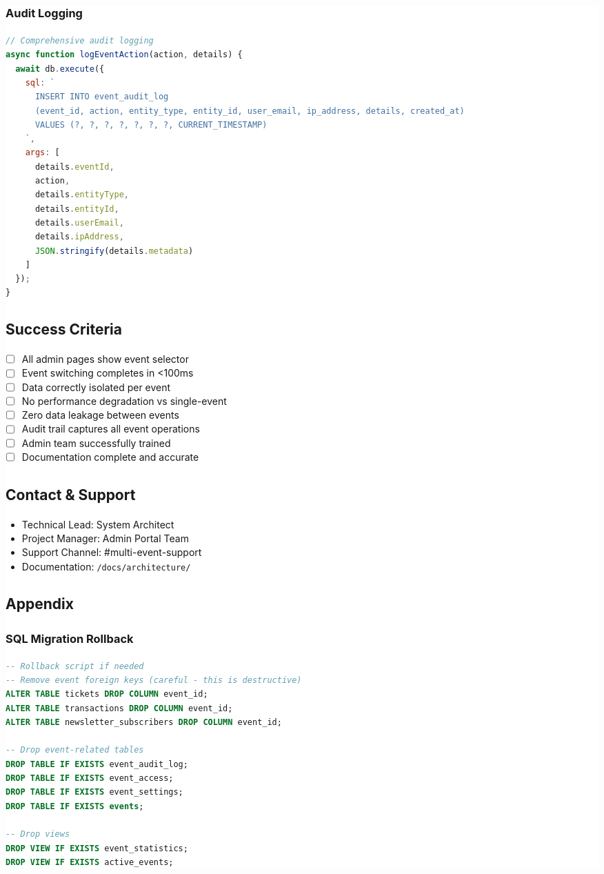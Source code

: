 ### Audit Logging

```javascript
// Comprehensive audit logging
async function logEventAction(action, details) {
  await db.execute({
    sql: `
      INSERT INTO event_audit_log 
      (event_id, action, entity_type, entity_id, user_email, ip_address, details, created_at)
      VALUES (?, ?, ?, ?, ?, ?, ?, CURRENT_TIMESTAMP)
    `,
    args: [
      details.eventId,
      action,
      details.entityType,
      details.entityId,
      details.userEmail,
      details.ipAddress,
      JSON.stringify(details.metadata)
    ]
  });
}
```

## Success Criteria

- [ ] All admin pages show event selector
- [ ] Event switching completes in <100ms
- [ ] Data correctly isolated per event
- [ ] No performance degradation vs single-event
- [ ] Zero data leakage between events
- [ ] Audit trail captures all event operations
- [ ] Admin team successfully trained
- [ ] Documentation complete and accurate

## Contact & Support

- Technical Lead: System Architect
- Project Manager: Admin Portal Team
- Support Channel: #multi-event-support
- Documentation: `/docs/architecture/`

## Appendix

### SQL Migration Rollback

```sql
-- Rollback script if needed
-- Remove event foreign keys (careful - this is destructive)
ALTER TABLE tickets DROP COLUMN event_id;
ALTER TABLE transactions DROP COLUMN event_id;
ALTER TABLE newsletter_subscribers DROP COLUMN event_id;

-- Drop event-related tables
DROP TABLE IF EXISTS event_audit_log;
DROP TABLE IF EXISTS event_access;
DROP TABLE IF EXISTS event_settings;
DROP TABLE IF EXISTS events;

-- Drop views
DROP VIEW IF EXISTS event_statistics;
DROP VIEW IF EXISTS active_events;
```
